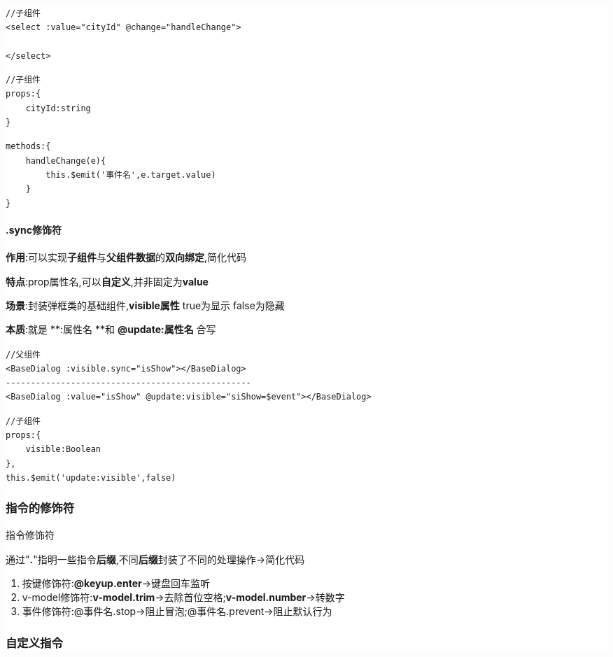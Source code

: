 ```vue
//子组件
<select :value="cityId" @change="handleChange">
    
</select>
```

```vue
//子组件
props:{
	cityId:string
}
```

```vue
methods:{
	handleChange(e){
		this.$emit('事件名',e.target.value)
	}
}
```

#### .sync修饰符

**作用**:可以实现**子组件**与**父组件数据**的**双向绑定**,简化代码

**特点**:prop属性名,可以**自定义**,并非固定为**value**

**场景**:封装弹框类的基础组件,**visible属性** true为显示 false为隐藏

**本质**:就是 **:属性名 **和 **@update:属性名** 合写

```vue
//父组件
<BaseDialog :visible.sync="isShow"></BaseDialog>
-------------------------------------------------
<BaseDialog :value="isShow" @update:visible="siShow=$event"></BaseDialog>
```

```vue
//子组件
props:{
	visible:Boolean
},
this.$emit('update:visible',false)
```

### 指令的修饰符

指令修饰符

通过"**.**"指明一些指令**后缀**,不同**后缀**封装了不同的处理操作→简化代码

1. 按键修饰符:**@keyup.enter**→键盘回车监听
2. v-model修饰符:**v-model.trim**→去除首位空格;**v-model.number**→转数字
3. 事件修饰符:@事件名.stop→阻止冒泡;@事件名.prevent→阻止默认行为

### 自定义指令
